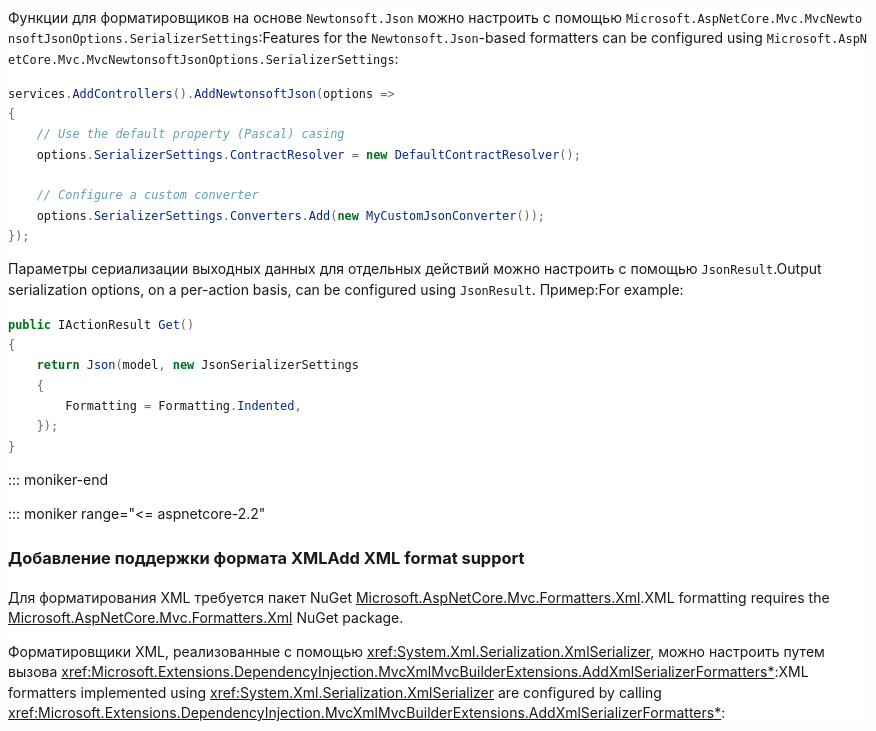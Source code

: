 
<span data-ttu-id="3039c-203">Функции для форматировщиков на основе `Newtonsoft.Json` можно настроить с помощью `Microsoft.AspNetCore.Mvc.MvcNewtonsoftJsonOptions.SerializerSettings`:</span><span class="sxs-lookup"><span data-stu-id="3039c-203">Features for the `Newtonsoft.Json`-based formatters can be configured using `Microsoft.AspNetCore.Mvc.MvcNewtonsoftJsonOptions.SerializerSettings`:</span></span>

```csharp
services.AddControllers().AddNewtonsoftJson(options =>
{
    // Use the default property (Pascal) casing
    options.SerializerSettings.ContractResolver = new DefaultContractResolver();

    // Configure a custom converter
    options.SerializerSettings.Converters.Add(new MyCustomJsonConverter());
});
```

<span data-ttu-id="3039c-204">Параметры сериализации выходных данных для отдельных действий можно настроить с помощью `JsonResult`.</span><span class="sxs-lookup"><span data-stu-id="3039c-204">Output serialization options, on a per-action basis, can be configured using `JsonResult`.</span></span> <span data-ttu-id="3039c-205">Пример:</span><span class="sxs-lookup"><span data-stu-id="3039c-205">For example:</span></span>

```csharp
public IActionResult Get()
{
    return Json(model, new JsonSerializerSettings
    {
        Formatting = Formatting.Indented,
    });
}
```

::: moniker-end

::: moniker range="<= aspnetcore-2.2"

### <a name="add-xml-format-support"></a><span data-ttu-id="3039c-206">Добавление поддержки формата XML</span><span class="sxs-lookup"><span data-stu-id="3039c-206">Add XML format support</span></span>

<span data-ttu-id="3039c-207">Для форматирования XML требуется пакет NuGet [Microsoft.AspNetCore.Mvc.Formatters.Xml](https://www.nuget.org/packages/Microsoft.AspNetCore.Mvc.Formatters.Xml/).</span><span class="sxs-lookup"><span data-stu-id="3039c-207">XML formatting requires the [Microsoft.AspNetCore.Mvc.Formatters.Xml](https://www.nuget.org/packages/Microsoft.AspNetCore.Mvc.Formatters.Xml/) NuGet package.</span></span>

<span data-ttu-id="3039c-208">Форматировщики XML, реализованные с помощью <xref:System.Xml.Serialization.XmlSerializer>, можно настроить путем вызова <xref:Microsoft.Extensions.DependencyInjection.MvcXmlMvcBuilderExtensions.AddXmlSerializerFormatters*>:</span><span class="sxs-lookup"><span data-stu-id="3039c-208">XML formatters implemented using <xref:System.Xml.Serialization.XmlSerializer> are configured by calling <xref:Microsoft.Extensions.DependencyInjection.MvcXmlMvcBuilderExtensions.AddXmlSerializerFormatters*>:</span></span>
